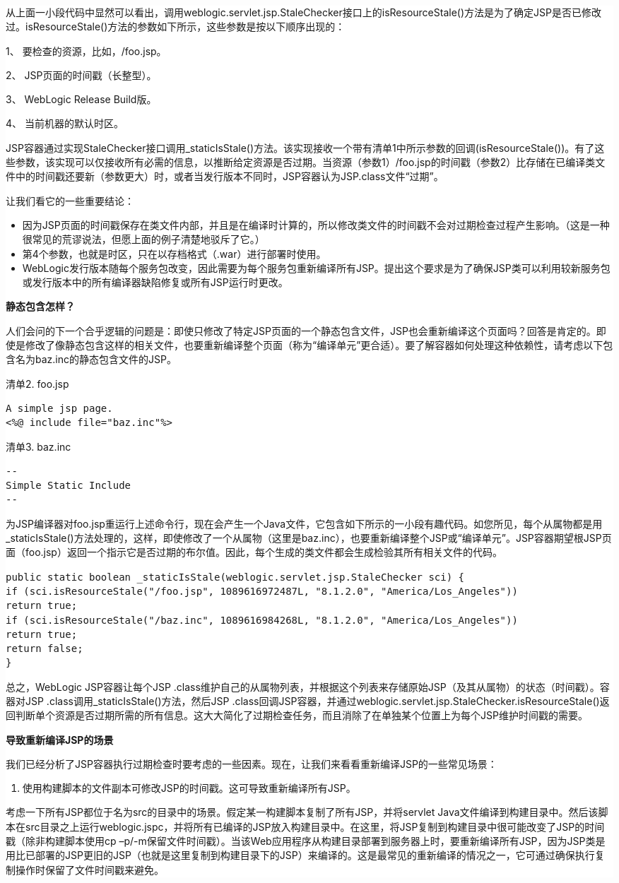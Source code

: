 从上面一小段代码中显然可以看出，调用weblogic.servlet.jsp.StaleChecker接口上的isResourceStale()方法是为了确定JSP是否已修改过。isResourceStale()方法的参数如下所示，这些参数是按以下顺序出现的：

1、 要检查的资源，比如，/foo.jsp。
  
2、 JSP页面的时间戳（长整型）。
  
3、 WebLogic Release Build版。
  
4、 当前机器的默认时区。

JSP容器通过实现StaleChecker接口调用_staticIsStale()方法。该实现接收一个带有清单1中所示参数的回调(isResourceStale())。有了这些参数，该实现可以仅接收所有必需的信息，以推断给定资源是否过期。当资源（参数1）/foo.jsp的时间戳（参数2）比存储在已编译类文件中的时间戳还要新（参数更大）时，或者当发行版本不同时，JSP容器认为JSP.class文件“过期”。
  
让我们看它的一些重要结论：

  * 因为JSP页面的时间戳保存在类文件内部，并且是在编译时计算的，所以修改类文件的时间戳不会对过期检查过程产生影响。（这是一种很常见的荒谬说法，但愿上面的例子清楚地驳斥了它。）
  * 第4个参数，也就是时区，只在以存档格式（.war）进行部署时使用。
  * WebLogic发行版本随每个服务包改变，因此需要为每个服务包重新编译所有JSP。提出这个要求是为了确保JSP类可以利用较新服务包或发行版本中的所有编译器缺陷修复或所有JSP运行时更改。

**静态包含怎样？**
  
人们会问的下一个合乎逻辑的问题是：即使只修改了特定JSP页面的一个静态包含文件，JSP也会重新编译这个页面吗？回答是肯定的。即使是修改了像静态包含这样的相关文件，也要重新编译整个页面（称为“编译单元”更合适）。要了解容器如何处理这种依赖性，请考虑以下包含名为baz.inc的静态包含文件的JSP。

清单2. foo.jsp

<pre>A simple jsp page.
&lt;%@ include file="baz.inc"%&gt;</pre>

清单3. baz.inc

<pre>--
Simple Static Include
--</pre>

为JSP编译器对foo.jsp重运行上述命令行，现在会产生一个Java文件，它包含如下所示的一小段有趣代码。如您所见，每个从属物都是用_staticIsStale()方法处理的，这样，即使修改了一个从属物（这里是baz.inc），也要重新编译整个JSP或“编译单元”。JSP容器期望根JSP页面（foo.jsp）返回一个指示它是否过期的布尔值。因此，每个生成的类文件都会生成检验其所有相关文件的代码。

<pre>public static boolean _staticIsStale(weblogic.servlet.jsp.StaleChecker sci) {
if (sci.isResourceStale("/foo.jsp", 1089616972487L, "8.1.2.0", "America/Los_Angeles"))
return true;
if (sci.isResourceStale("/baz.inc", 1089616984268L, "8.1.2.0", "America/Los_Angeles"))
return true;
return false;
}</pre>

总之，WebLogic JSP容器让每个JSP .class维护自己的从属物列表，并根据这个列表来存储原始JSP（及其从属物）的状态（时间戳）。容器对JSP .class调用_staticIsStale()方法，然后JSP .class回调JSP容器，并通过weblogic.servlet.jsp.StaleChecker.isResourceStale()返回判断单个资源是否过期所需的所有信息。这大大简化了过期检查任务，而且消除了在单独某个位置上为每个JSP维护时间戳的需要。

**导致重新编译JSP的场景**
  
我们已经分析了JSP容器执行过期检查时要考虑的一些因素。现在，让我们来看看重新编译JSP的一些常见场景：

1. 使用构建脚本的文件副本可修改JSP的时间戳。这可导致重新编译所有JSP。
  
考虑一下所有JSP都位于名为src的目录中的场景。假定某一构建脚本复制了所有JSP，并将servlet Java文件编译到构建目录中。然后该脚本在src目录之上运行weblogic.jspc，并将所有已编译的JSP放入构建目录中。在这里，将JSP复制到构建目录中很可能改变了JSP的时间戳（除非构建脚本使用cp –p/-m保留文件时间戳）。当该Web应用程序从构建目录部署到服务器上时，要重新编译所有JSP，因为JSP类是用比已部署的JSP更旧的JSP（也就是这里复制到构建目录下的JSP）来编译的。这是最常见的重新编译的情况之一，它可通过确保执行复制操作时保留了文件时间戳来避免。
  